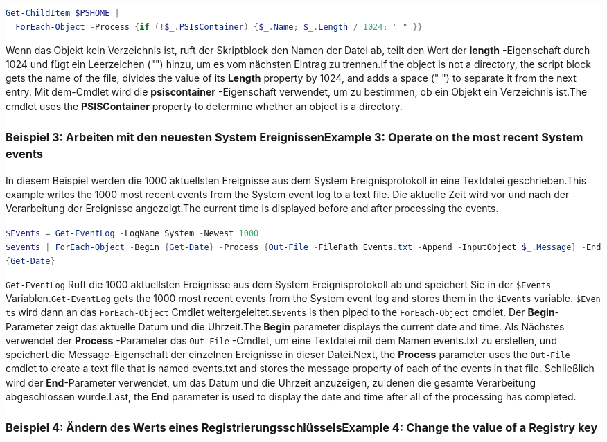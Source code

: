 ```powershell
Get-ChildItem $PSHOME |
  ForEach-Object -Process {if (!$_.PSIsContainer) {$_.Name; $_.Length / 1024; " " }}
```

<span data-ttu-id="37a6a-149">Wenn das Objekt kein Verzeichnis ist, ruft der Skriptblock den Namen der Datei ab, teilt den Wert der **length** -Eigenschaft durch 1024 und fügt ein Leerzeichen ("") hinzu, um es vom nächsten Eintrag zu trennen.</span><span class="sxs-lookup"><span data-stu-id="37a6a-149">If the object is not a directory, the script block gets the name of the file, divides the value of its **Length** property by 1024, and adds a space (" ") to separate it from the next entry.</span></span> <span data-ttu-id="37a6a-150">Mit dem-Cmdlet wird die **psiscontainer** -Eigenschaft verwendet, um zu bestimmen, ob ein Objekt ein Verzeichnis ist.</span><span class="sxs-lookup"><span data-stu-id="37a6a-150">The cmdlet uses the **PSISContainer** property to determine whether an object is a directory.</span></span>

### <span data-ttu-id="37a6a-151">Beispiel 3: Arbeiten mit den neuesten System Ereignissen</span><span class="sxs-lookup"><span data-stu-id="37a6a-151">Example 3: Operate on the most recent System events</span></span>

<span data-ttu-id="37a6a-152">In diesem Beispiel werden die 1000 aktuellsten Ereignisse aus dem System Ereignisprotokoll in eine Textdatei geschrieben.</span><span class="sxs-lookup"><span data-stu-id="37a6a-152">This example writes the 1000 most recent events from the System event log to a text file.</span></span> <span data-ttu-id="37a6a-153">Die aktuelle Zeit wird vor und nach der Verarbeitung der Ereignisse angezeigt.</span><span class="sxs-lookup"><span data-stu-id="37a6a-153">The current time is displayed before and after processing the events.</span></span>

```powershell
$Events = Get-EventLog -LogName System -Newest 1000
$events | ForEach-Object -Begin {Get-Date} -Process {Out-File -FilePath Events.txt -Append -InputObject $_.Message} -End {Get-Date}
```

<span data-ttu-id="37a6a-154">`Get-EventLog` Ruft die 1000 aktuellsten Ereignisse aus dem System Ereignisprotokoll ab und speichert Sie in der `$Events` Variablen.</span><span class="sxs-lookup"><span data-stu-id="37a6a-154">`Get-EventLog` gets the 1000 most recent events from the System event log and stores them in the `$Events` variable.</span></span> <span data-ttu-id="37a6a-155">`$Events` wird dann an das `ForEach-Object` Cmdlet weitergeleitet.</span><span class="sxs-lookup"><span data-stu-id="37a6a-155">`$Events` is then piped to the `ForEach-Object` cmdlet.</span></span> <span data-ttu-id="37a6a-156">Der **Begin**-Parameter zeigt das aktuelle Datum und die Uhrzeit.</span><span class="sxs-lookup"><span data-stu-id="37a6a-156">The **Begin** parameter displays the current date and time.</span></span> <span data-ttu-id="37a6a-157">Als Nächstes verwendet der **Process** -Parameter das `Out-File` -Cmdlet, um eine Textdatei mit dem Namen events.txt zu erstellen, und speichert die Message-Eigenschaft der einzelnen Ereignisse in dieser Datei.</span><span class="sxs-lookup"><span data-stu-id="37a6a-157">Next, the **Process** parameter uses the `Out-File` cmdlet to create a text file that is named events.txt and stores the message property of each of the events in that file.</span></span> <span data-ttu-id="37a6a-158">Schließlich wird der **End**-Parameter verwendet, um das Datum und die Uhrzeit anzuzeigen, zu denen die gesamte Verarbeitung abgeschlossen wurde.</span><span class="sxs-lookup"><span data-stu-id="37a6a-158">Last, the **End** parameter is used to display the date and time after all of the processing has completed.</span></span>

### <span data-ttu-id="37a6a-159">Beispiel 4: Ändern des Werts eines Registrierungsschlüssels</span><span class="sxs-lookup"><span data-stu-id="37a6a-159">Example 4: Change the value of a Registry key</span></span>
